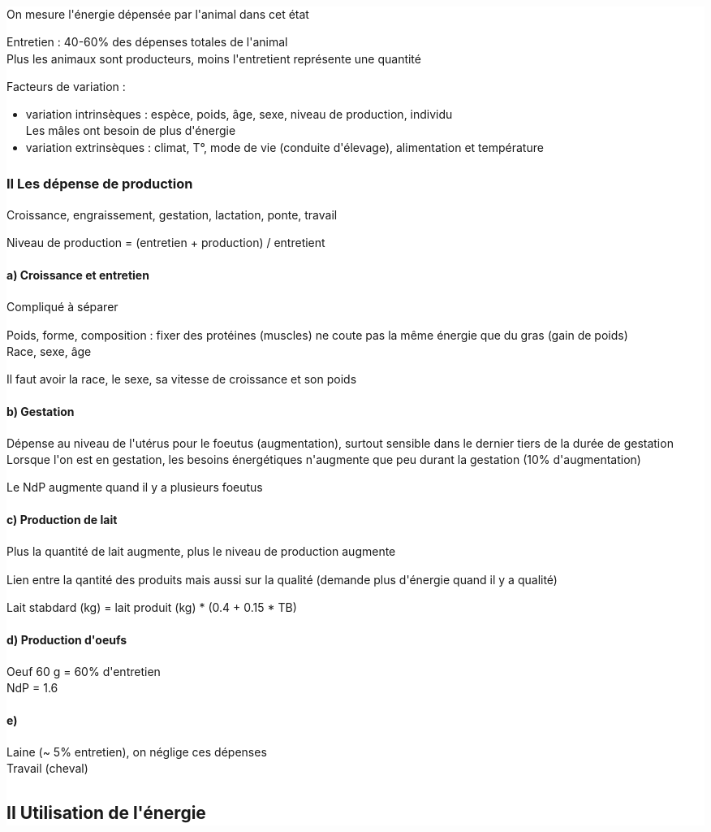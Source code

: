 On mesure l'énergie dépensée par l'animal dans cet état  

Entretien : 40-60% des dépenses totales de l'animal  
Plus les animaux sont producteurs, moins l'entretient représente une quantité  

Facteurs de variation :  

- variation intrinsèques : espèce, poids, âge, sexe, niveau de production, individu  
Les mâles ont besoin de plus d'énergie  
- variation extrinsèques : climat, T°, mode de vie (conduite d'élevage), alimentation et température  

### II Les dépense de production  

Croissance, engraissement, gestation, lactation, ponte, travail  

Niveau de production = (entretien + production) / entretient  

#### a) Croissance et entretien  

Compliqué à séparer  

Poids, forme, composition : fixer des protéines (muscles) ne coute pas la même énergie que du gras (gain de poids)  
Race, sexe, âge  

Il faut avoir la race, le sexe, sa vitesse de croissance et son poids  

#### b) Gestation  

Dépense au niveau de l'utérus pour le foeutus (augmentation), surtout sensible dans le dernier tiers de la durée de gestation  
Lorsque l'on est en gestation, les besoins énergétiques n'augmente que peu durant la gestation (10% d'augmentation)  

Le NdP augmente quand il y a plusieurs foeutus  

#### c) Production de lait

Plus la quantité de lait augmente, plus le niveau de production augmente  

Lien entre la qantité des produits mais aussi sur la qualité (demande plus d'énergie quand il y a qualité)  

Lait stabdard (kg) = lait produit (kg) * (0.4 + 0.15 * TB)  

#### d) Production d'oeufs  

Oeuf 60 g = 60% d'entretien  
NdP = 1.6

#### e)

Laine (~ 5% entretien), on néglige ces dépenses  
Travail (cheval)  

## II Utilisation de l'énergie  
